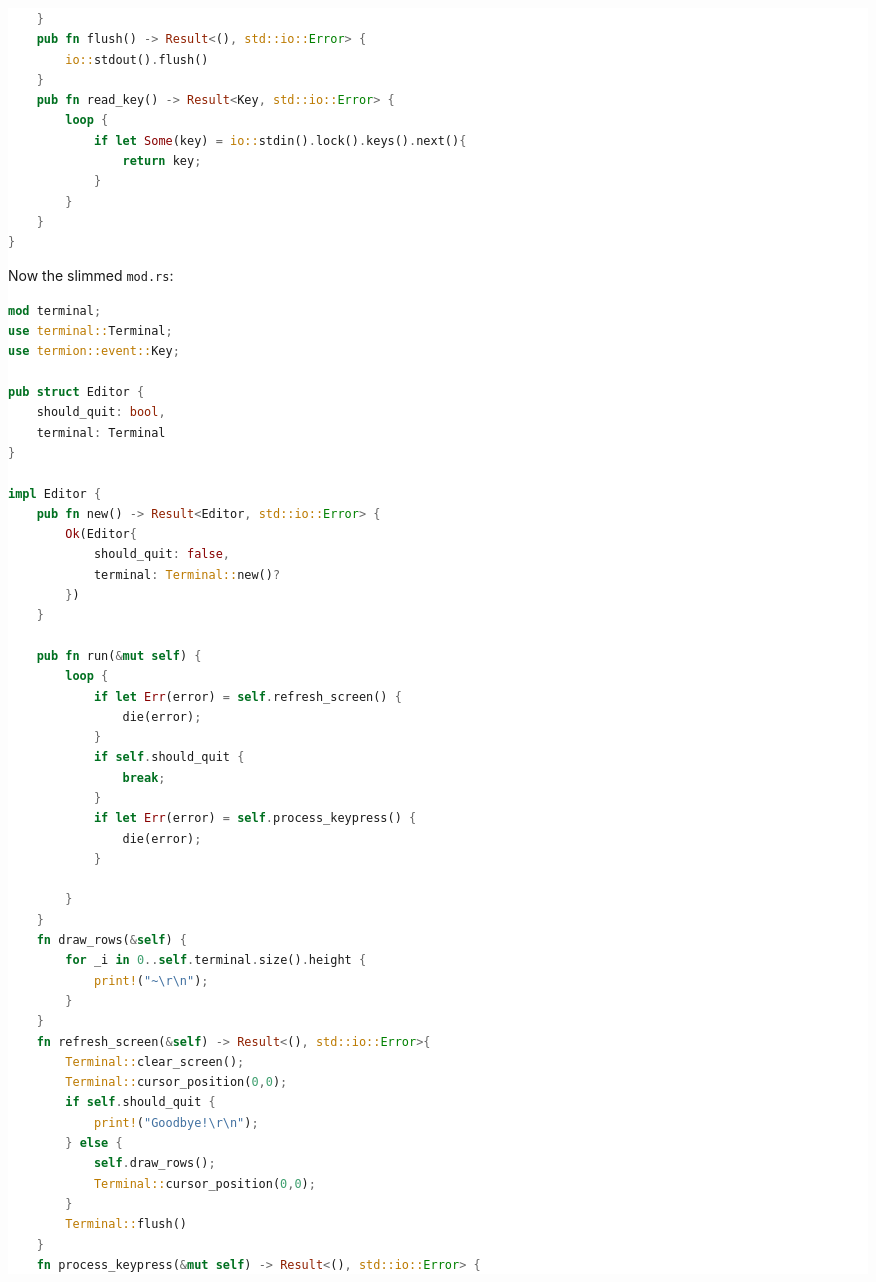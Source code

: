 ```rust
    }
    pub fn flush() -> Result<(), std::io::Error> {
        io::stdout().flush()
    }
    pub fn read_key() -> Result<Key, std::io::Error> {
        loop {
            if let Some(key) = io::stdin().lock().keys().next(){
                return key;
            }
        }
    }
}
```

Now the slimmed `mod.rs`:
```rust
mod terminal;
use terminal::Terminal;
use termion::event::Key;

pub struct Editor {
    should_quit: bool,
    terminal: Terminal
}

impl Editor {
    pub fn new() -> Result<Editor, std::io::Error> {
        Ok(Editor{
            should_quit: false,
            terminal: Terminal::new()?
        })
    }

    pub fn run(&mut self) {    
        loop {
            if let Err(error) = self.refresh_screen() {
                die(error);
            }
            if self.should_quit {
                break;
            }
            if let Err(error) = self.process_keypress() {
                die(error);
            }

        }
    }
    fn draw_rows(&self) {
        for _i in 0..self.terminal.size().height {
            print!("~\r\n");
        }
    }
    fn refresh_screen(&self) -> Result<(), std::io::Error>{
        Terminal::clear_screen(); 
        Terminal::cursor_position(0,0);
        if self.should_quit {
            print!("Goodbye!\r\n");
        } else {
            self.draw_rows();
            Terminal::cursor_position(0,0);
        }
        Terminal::flush()
    }
    fn process_keypress(&mut self) -> Result<(), std::io::Error> {
```